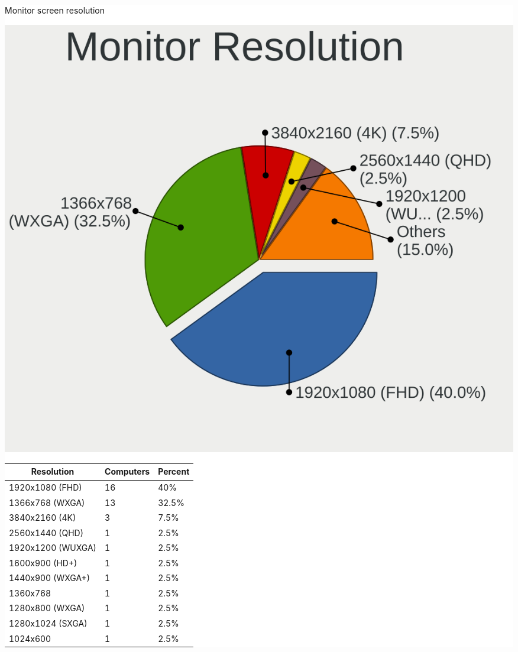 Monitor screen resolution

![Monitor Resolution](./images/pie_chart_bsd/mon_resolution.svg)


| Resolution        | Computers | Percent |
|-------------------|-----------|---------|
| 1920x1080 (FHD)   | 16        | 40%     |
| 1366x768 (WXGA)   | 13        | 32.5%   |
| 3840x2160 (4K)    | 3         | 7.5%    |
| 2560x1440 (QHD)   | 1         | 2.5%    |
| 1920x1200 (WUXGA) | 1         | 2.5%    |
| 1600x900 (HD+)    | 1         | 2.5%    |
| 1440x900 (WXGA+)  | 1         | 2.5%    |
| 1360x768          | 1         | 2.5%    |
| 1280x800 (WXGA)   | 1         | 2.5%    |
| 1280x1024 (SXGA)  | 1         | 2.5%    |
| 1024x600          | 1         | 2.5%    |
